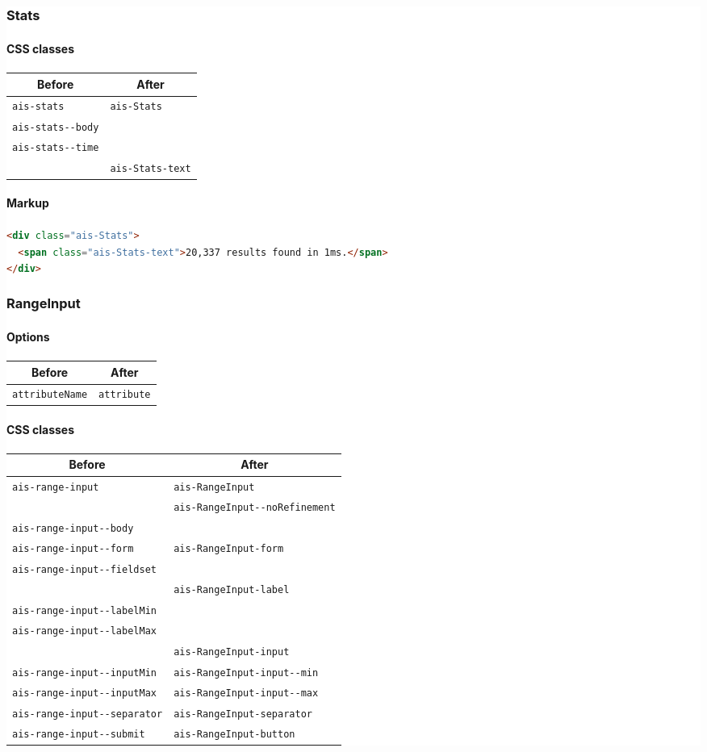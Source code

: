 ### Stats

#### CSS classes

| Before            | After            |
| ----------------- | ---------------- |
| `ais-stats`       | `ais-Stats`      |
| `ais-stats--body` |                  |
| `ais-stats--time` |                  |
|                   | `ais-Stats-text` |

#### Markup

```html
<div class="ais-Stats">
  <span class="ais-Stats-text">20,337 results found in 1ms.</span>
</div>
```

### RangeInput

#### Options

| Before          | After       |
| --------------- | ----------- |
| `attributeName` | `attribute` |

#### CSS classes

| Before                       | After                          |
| ---------------------------- | ------------------------------ |
| `ais-range-input`            | `ais-RangeInput`               |
|                              | `ais-RangeInput--noRefinement` |
| `ais-range-input--body`      |                                |
| `ais-range-input--form`      | `ais-RangeInput-form`          |
| `ais-range-input--fieldset`  |                                |
|                              | `ais-RangeInput-label`         |
| `ais-range-input--labelMin`  |                                |
| `ais-range-input--labelMax`  |                                |
|                              | `ais-RangeInput-input`         |
| `ais-range-input--inputMin`  | `ais-RangeInput-input--min`    |
| `ais-range-input--inputMax`  | `ais-RangeInput-input--max`    |
| `ais-range-input--separator` | `ais-RangeInput-separator`     |
| `ais-range-input--submit`    | `ais-RangeInput-button`        |
